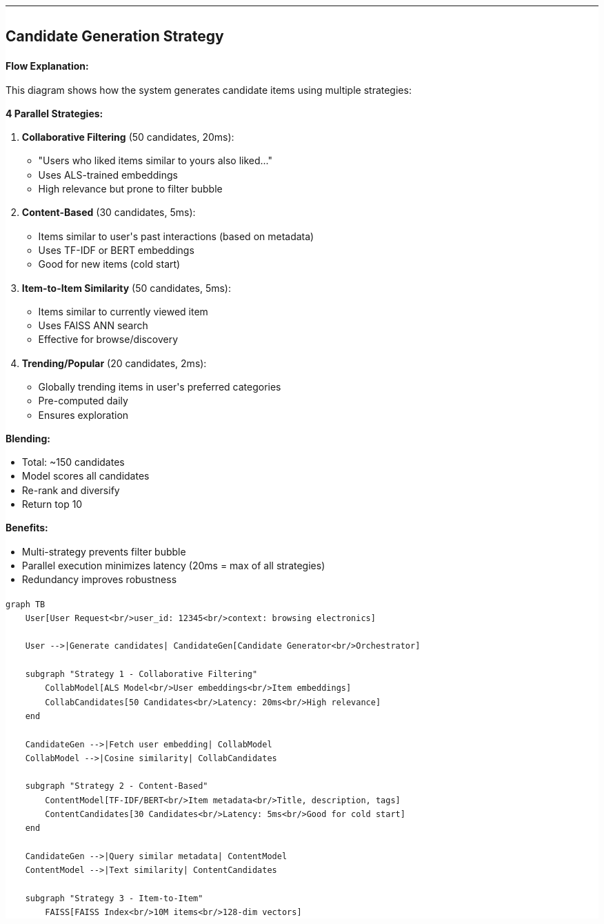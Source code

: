 ```mermaid
```

---

## Candidate Generation Strategy

**Flow Explanation:**

This diagram shows how the system generates candidate items using multiple strategies:

**4 Parallel Strategies:**

1. **Collaborative Filtering** (50 candidates, 20ms):
   - "Users who liked items similar to yours also liked..."
   - Uses ALS-trained embeddings
   - High relevance but prone to filter bubble

2. **Content-Based** (30 candidates, 5ms):
   - Items similar to user's past interactions (based on metadata)
   - Uses TF-IDF or BERT embeddings
   - Good for new items (cold start)

3. **Item-to-Item Similarity** (50 candidates, 5ms):
   - Items similar to currently viewed item
   - Uses FAISS ANN search
   - Effective for browse/discovery

4. **Trending/Popular** (20 candidates, 2ms):
   - Globally trending items in user's preferred categories
   - Pre-computed daily
   - Ensures exploration

**Blending:**
- Total: ~150 candidates
- Model scores all candidates
- Re-rank and diversify
- Return top 10

**Benefits:**
- Multi-strategy prevents filter bubble
- Parallel execution minimizes latency (20ms = max of all strategies)
- Redundancy improves robustness

```mermaid
graph TB
    User[User Request<br/>user_id: 12345<br/>context: browsing electronics]
    
    User -->|Generate candidates| CandidateGen[Candidate Generator<br/>Orchestrator]
    
    subgraph "Strategy 1 - Collaborative Filtering"
        CollabModel[ALS Model<br/>User embeddings<br/>Item embeddings]
        CollabCandidates[50 Candidates<br/>Latency: 20ms<br/>High relevance]
    end
    
    CandidateGen -->|Fetch user embedding| CollabModel
    CollabModel -->|Cosine similarity| CollabCandidates
    
    subgraph "Strategy 2 - Content-Based"
        ContentModel[TF-IDF/BERT<br/>Item metadata<br/>Title, description, tags]
        ContentCandidates[30 Candidates<br/>Latency: 5ms<br/>Good for cold start]
    end
    
    CandidateGen -->|Query similar metadata| ContentModel
    ContentModel -->|Text similarity| ContentCandidates
    
    subgraph "Strategy 3 - Item-to-Item"
        FAISS[FAISS Index<br/>10M items<br/>128-dim vectors]
```